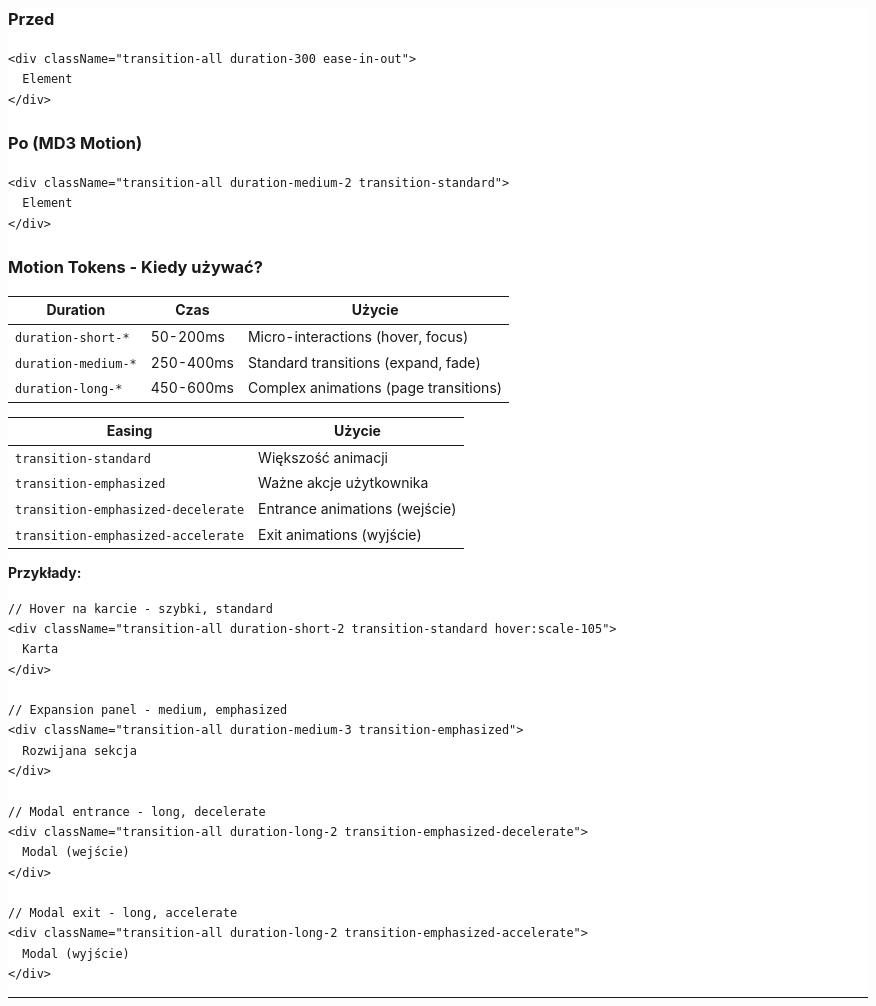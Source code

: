 ### Przed

```tsx
<div className="transition-all duration-300 ease-in-out">
  Element
</div>
```

### Po (MD3 Motion)

```tsx
<div className="transition-all duration-medium-2 transition-standard">
  Element
</div>
```

### Motion Tokens - Kiedy używać?

| **Duration**        | **Czas**  | **Użycie**                                  |
|---------------------|-----------|---------------------------------------------|
| `duration-short-*`  | 50-200ms  | Micro-interactions (hover, focus)           |
| `duration-medium-*` | 250-400ms | Standard transitions (expand, fade)         |
| `duration-long-*`   | 450-600ms | Complex animations (page transitions)       |

| **Easing**                        | **Użycie**                           |
|-----------------------------------|--------------------------------------|
| `transition-standard`             | Większość animacji                   |
| `transition-emphasized`           | Ważne akcje użytkownika              |
| `transition-emphasized-decelerate`| Entrance animations (wejście)        |
| `transition-emphasized-accelerate`| Exit animations (wyjście)            |

**Przykłady:**

```tsx
// Hover na karcie - szybki, standard
<div className="transition-all duration-short-2 transition-standard hover:scale-105">
  Karta
</div>

// Expansion panel - medium, emphasized
<div className="transition-all duration-medium-3 transition-emphasized">
  Rozwijana sekcja
</div>

// Modal entrance - long, decelerate
<div className="transition-all duration-long-2 transition-emphasized-decelerate">
  Modal (wejście)
</div>

// Modal exit - long, accelerate
<div className="transition-all duration-long-2 transition-emphasized-accelerate">
  Modal (wyjście)
</div>
```

---